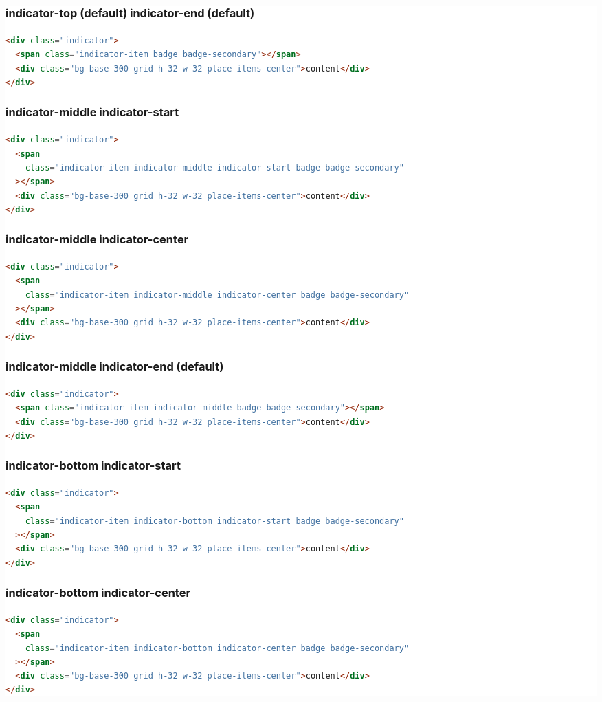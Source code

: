 ### indicator-top (default) indicator-end (default)

```html
<div class="indicator">
  <span class="indicator-item badge badge-secondary"></span>
  <div class="bg-base-300 grid h-32 w-32 place-items-center">content</div>
</div>
```

### indicator-middle indicator-start

```html
<div class="indicator">
  <span
    class="indicator-item indicator-middle indicator-start badge badge-secondary"
  ></span>
  <div class="bg-base-300 grid h-32 w-32 place-items-center">content</div>
</div>
```

### indicator-middle indicator-center

```html
<div class="indicator">
  <span
    class="indicator-item indicator-middle indicator-center badge badge-secondary"
  ></span>
  <div class="bg-base-300 grid h-32 w-32 place-items-center">content</div>
</div>
```

### indicator-middle indicator-end (default)

```html
<div class="indicator">
  <span class="indicator-item indicator-middle badge badge-secondary"></span>
  <div class="bg-base-300 grid h-32 w-32 place-items-center">content</div>
</div>
```

### indicator-bottom indicator-start

```html
<div class="indicator">
  <span
    class="indicator-item indicator-bottom indicator-start badge badge-secondary"
  ></span>
  <div class="bg-base-300 grid h-32 w-32 place-items-center">content</div>
</div>
```

### indicator-bottom indicator-center

```html
<div class="indicator">
  <span
    class="indicator-item indicator-bottom indicator-center badge badge-secondary"
  ></span>
  <div class="bg-base-300 grid h-32 w-32 place-items-center">content</div>
</div>
```
